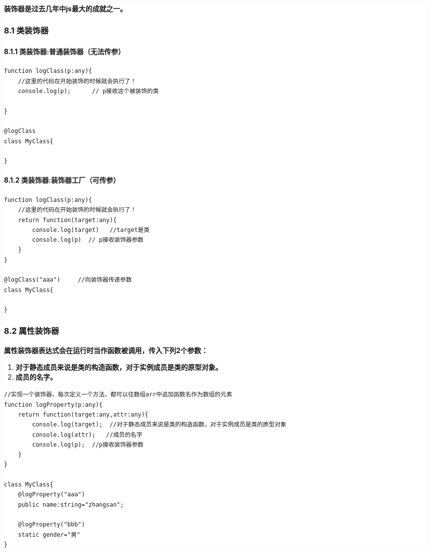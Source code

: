 **装饰器是过去几年中js最大的成就之一。**

### **8.1 类装饰器**

#### **8.1.1 类装饰器:普通装饰器（无法传参）**

```
function logClass(p:any){  
    //这里的代码在开始装饰的时候就会执行了！
    console.log(p);      // p接收这个被装饰的类
  
}

@logClass
class MyClass{
   
}
```

#### **8.1.2 类装饰器:装饰器工厂（可传参）**

```
function logClass(p:any){  
    //这里的代码在开始装饰的时候就会执行了！
    return function(target:any){
        console.log(target)   //target是类
        console.log(p)  // p接收装饰器参数
    }
}

@logClass("aaa")     //向装饰器传递参数
class MyClass{
   
}
```

### **8.2 属性装饰器**

**属性装饰器表达式会在运行时当作函数被调用，传入下列2个参数：**

1. **对于静态成员来说是类的构造函数，对于实例成员是类的原型对象。**
2. **成员的名字。**

```
//实现一个装饰器，每次定义一个方法，都可以往数组arr中追加函数名作为数组的元素
function logProperty(p:any){  
    return function(target:any,attr:any){
        console.log(target);  //对于静态成员来说是类的构造函数，对于实例成员是类的原型对象
        console.log(attr);   //成员的名字
        console.log(p);  //p接收装饰器参数
    }
}

class MyClass{
    @logProperty("aaa")
    public name:string="zhangsan";

    @logProperty("bbb")
    static gender="男"
}
```
